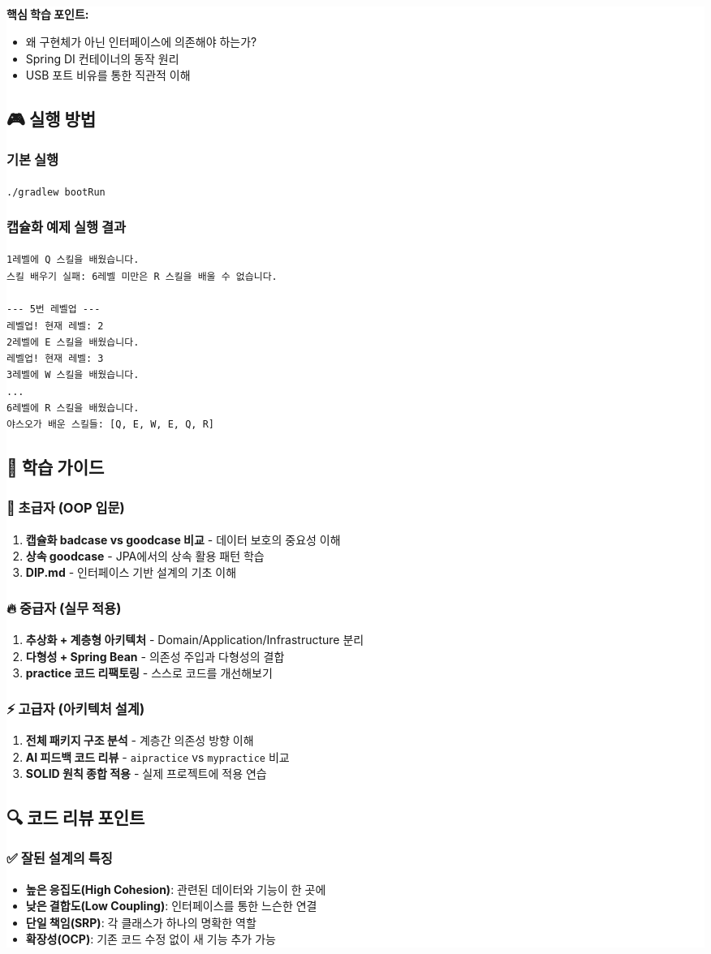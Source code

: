**핵심 학습 포인트:**
- 왜 구현체가 아닌 인터페이스에 의존해야 하는가?
- Spring DI 컨테이너의 동작 원리
- USB 포트 비유를 통한 직관적 이해

## 🎮 실행 방법

### 기본 실행
```bash
./gradlew bootRun
```

### 캡슐화 예제 실행 결과
```
1레벨에 Q 스킬을 배웠습니다.
스킬 배우기 실패: 6레벨 미만은 R 스킬을 배울 수 없습니다.

--- 5번 레벨업 ---
레벨업! 현재 레벨: 2
2레벨에 E 스킬을 배웠습니다.
레벨업! 현재 레벨: 3
3레벨에 W 스킬을 배웠습니다.
...
6레벨에 R 스킬을 배웠습니다.
야스오가 배운 스킬들: [Q, E, W, E, Q, R]
```

## 📖 학습 가이드

### 🚀 초급자 (OOP 입문)
1. **캡슐화 badcase vs goodcase 비교** - 데이터 보호의 중요성 이해
2. **상속 goodcase** - JPA에서의 상속 활용 패턴 학습
3. **DIP.md** - 인터페이스 기반 설계의 기초 이해

### 🔥 중급자 (실무 적용)
1. **추상화 + 계층형 아키텍처** - Domain/Application/Infrastructure 분리
2. **다형성 + Spring Bean** - 의존성 주입과 다형성의 결합
3. **practice 코드 리팩토링** - 스스로 코드를 개선해보기

### ⚡ 고급자 (아키텍처 설계)
1. **전체 패키지 구조 분석** - 계층간 의존성 방향 이해
2. **AI 피드백 코드 리뷰** - `aipractice` vs `mypractice` 비교
3. **SOLID 원칙 종합 적용** - 실제 프로젝트에 적용 연습

## 🔍 코드 리뷰 포인트

### ✅ 잘된 설계의 특징
- **높은 응집도(High Cohesion)**: 관련된 데이터와 기능이 한 곳에
- **낮은 결합도(Low Coupling)**: 인터페이스를 통한 느슨한 연결
- **단일 책임(SRP)**: 각 클래스가 하나의 명확한 역할
- **확장성(OCP)**: 기존 코드 수정 없이 새 기능 추가 가능
